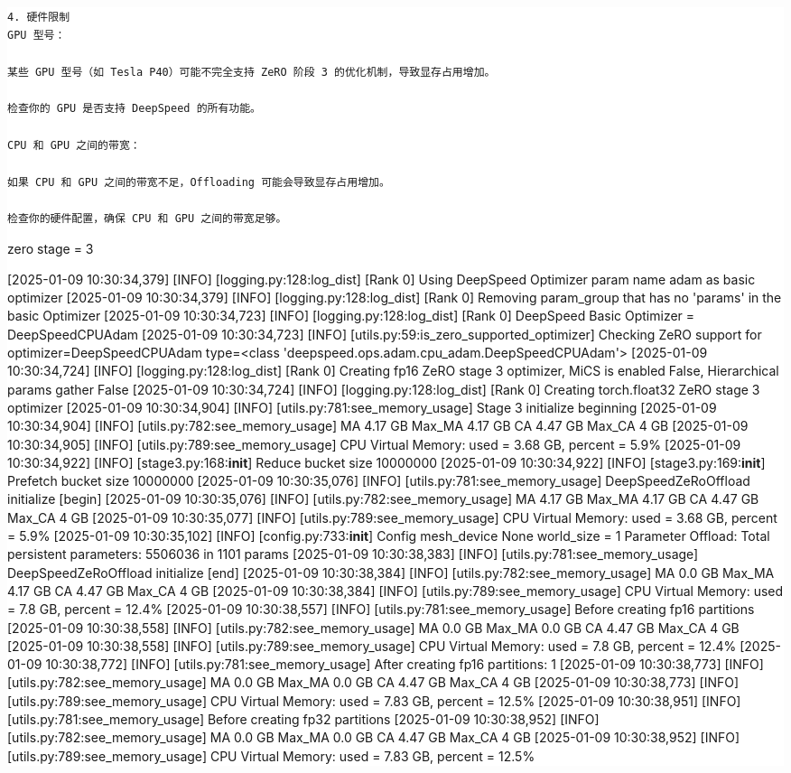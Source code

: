```文字
4. 硬件限制
GPU 型号：

某些 GPU 型号（如 Tesla P40）可能不完全支持 ZeRO 阶段 3 的优化机制，导致显存占用增加。

检查你的 GPU 是否支持 DeepSpeed 的所有功能。

CPU 和 GPU 之间的带宽：

如果 CPU 和 GPU 之间的带宽不足，Offloading 可能会导致显存占用增加。

检查你的硬件配置，确保 CPU 和 GPU 之间的带宽足够。
```

zero stage = 3

[2025-01-09 10:30:34,379] [INFO] [logging.py:128:log_dist] [Rank 0] Using DeepSpeed Optimizer param name adam as basic optimizer
[2025-01-09 10:30:34,379] [INFO] [logging.py:128:log_dist] [Rank 0] Removing param_group that has no 'params' in the basic Optimizer
[2025-01-09 10:30:34,723] [INFO] [logging.py:128:log_dist] [Rank 0] DeepSpeed Basic Optimizer = DeepSpeedCPUAdam
[2025-01-09 10:30:34,723] [INFO] [utils.py:59:is_zero_supported_optimizer] Checking ZeRO support for optimizer=DeepSpeedCPUAdam type=<class 'deepspeed.ops.adam.cpu_adam.DeepSpeedCPUAdam'>
[2025-01-09 10:30:34,724] [INFO] [logging.py:128:log_dist] [Rank 0] Creating fp16 ZeRO stage 3 optimizer, MiCS is enabled False, Hierarchical params gather False
[2025-01-09 10:30:34,724] [INFO] [logging.py:128:log_dist] [Rank 0] Creating torch.float32 ZeRO stage 3 optimizer
[2025-01-09 10:30:34,904] [INFO] [utils.py:781:see_memory_usage] Stage 3 initialize beginning
[2025-01-09 10:30:34,904] [INFO] [utils.py:782:see_memory_usage] MA 4.17 GB         Max_MA 4.17 GB         CA 4.47 GB         Max_CA 4 GB 
[2025-01-09 10:30:34,905] [INFO] [utils.py:789:see_memory_usage] CPU Virtual Memory:  used = 3.68 GB, percent = 5.9%
[2025-01-09 10:30:34,922] [INFO] [stage3.py:168:__init__] Reduce bucket size 10000000
[2025-01-09 10:30:34,922] [INFO] [stage3.py:169:__init__] Prefetch bucket size 10000000
[2025-01-09 10:30:35,076] [INFO] [utils.py:781:see_memory_usage] DeepSpeedZeRoOffload initialize [begin]
[2025-01-09 10:30:35,076] [INFO] [utils.py:782:see_memory_usage] MA 4.17 GB         Max_MA 4.17 GB         CA 4.47 GB         Max_CA 4 GB 
[2025-01-09 10:30:35,077] [INFO] [utils.py:789:see_memory_usage] CPU Virtual Memory:  used = 3.68 GB, percent = 5.9%
[2025-01-09 10:30:35,102] [INFO] [config.py:733:__init__] Config mesh_device None world_size = 1
Parameter Offload: Total persistent parameters: 5506036 in 1101 params
[2025-01-09 10:30:38,383] [INFO] [utils.py:781:see_memory_usage] DeepSpeedZeRoOffload initialize [end]
[2025-01-09 10:30:38,384] [INFO] [utils.py:782:see_memory_usage] MA 0.0 GB         Max_MA 4.17 GB         CA 4.47 GB         Max_CA 4 GB 
[2025-01-09 10:30:38,384] [INFO] [utils.py:789:see_memory_usage] CPU Virtual Memory:  used = 7.8 GB, percent = 12.4%
[2025-01-09 10:30:38,557] [INFO] [utils.py:781:see_memory_usage] Before creating fp16 partitions
[2025-01-09 10:30:38,558] [INFO] [utils.py:782:see_memory_usage] MA 0.0 GB         Max_MA 0.0 GB         CA 4.47 GB         Max_CA 4 GB 
[2025-01-09 10:30:38,558] [INFO] [utils.py:789:see_memory_usage] CPU Virtual Memory:  used = 7.8 GB, percent = 12.4%
[2025-01-09 10:30:38,772] [INFO] [utils.py:781:see_memory_usage] After creating fp16 partitions: 1
[2025-01-09 10:30:38,773] [INFO] [utils.py:782:see_memory_usage] MA 0.0 GB         Max_MA 0.0 GB         CA 4.47 GB         Max_CA 4 GB 
[2025-01-09 10:30:38,773] [INFO] [utils.py:789:see_memory_usage] CPU Virtual Memory:  used = 7.83 GB, percent = 12.5%
[2025-01-09 10:30:38,951] [INFO] [utils.py:781:see_memory_usage] Before creating fp32 partitions
[2025-01-09 10:30:38,952] [INFO] [utils.py:782:see_memory_usage] MA 0.0 GB         Max_MA 0.0 GB         CA 4.47 GB         Max_CA 4 GB 
[2025-01-09 10:30:38,952] [INFO] [utils.py:789:see_memory_usage] CPU Virtual Memory:  used = 7.83 GB, percent = 12.5%